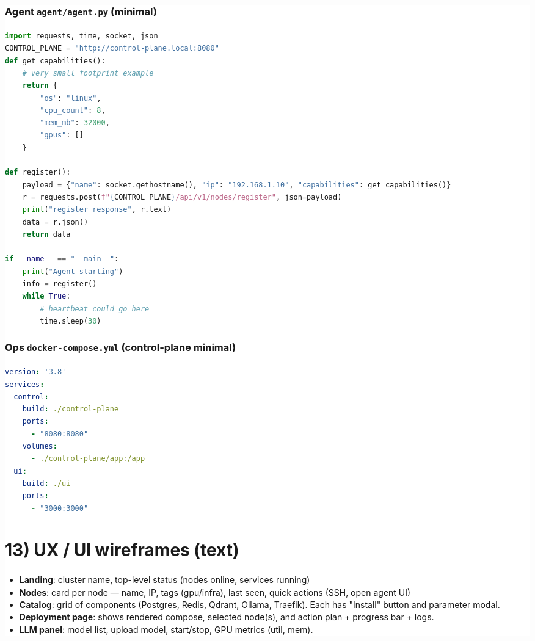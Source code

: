 ### Agent `agent/agent.py` (minimal)

```py
import requests, time, socket, json
CONTROL_PLANE = "http://control-plane.local:8080"
def get_capabilities():
    # very small footprint example
    return {
        "os": "linux",
        "cpu_count": 8,
        "mem_mb": 32000,
        "gpus": []
    }

def register():
    payload = {"name": socket.gethostname(), "ip": "192.168.1.10", "capabilities": get_capabilities()}
    r = requests.post(f"{CONTROL_PLANE}/api/v1/nodes/register", json=payload)
    print("register response", r.text)
    data = r.json()
    return data

if __name__ == "__main__":
    print("Agent starting")
    info = register()
    while True:
        # heartbeat could go here
        time.sleep(30)
```

### Ops `docker-compose.yml` (control-plane minimal)

```yaml
version: '3.8'
services:
  control:
    build: ./control-plane
    ports:
      - "8080:8080"
    volumes:
      - ./control-plane/app:/app
  ui:
    build: ./ui
    ports:
      - "3000:3000"
```

# 13) UX / UI wireframes (text)

* **Landing**: cluster name, top-level status (nodes online, services running)
* **Nodes**: card per node — name, IP, tags (gpu/infra), last seen, quick actions (SSH, open agent UI)
* **Catalog**: grid of components (Postgres, Redis, Qdrant, Ollama, Traefik). Each has "Install" button and parameter modal.
* **Deployment page**: shows rendered compose, selected node(s), and action plan + progress bar + logs.
* **LLM panel**: model list, upload model, start/stop, GPU metrics (util, mem).

